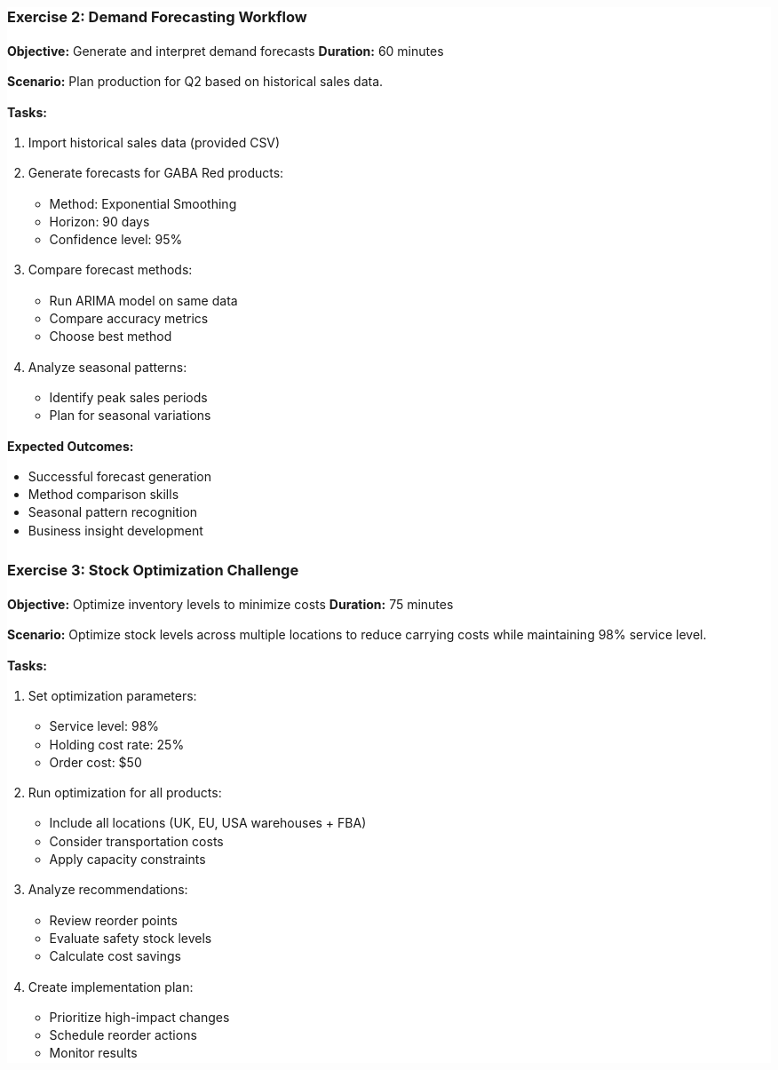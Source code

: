 ### Exercise 2: Demand Forecasting Workflow
**Objective:** Generate and interpret demand forecasts
**Duration:** 60 minutes

**Scenario:** Plan production for Q2 based on historical sales data.

**Tasks:**
1. Import historical sales data (provided CSV)
2. Generate forecasts for GABA Red products:
   - Method: Exponential Smoothing
   - Horizon: 90 days
   - Confidence level: 95%

3. Compare forecast methods:
   - Run ARIMA model on same data
   - Compare accuracy metrics
   - Choose best method

4. Analyze seasonal patterns:
   - Identify peak sales periods
   - Plan for seasonal variations

**Expected Outcomes:**
- Successful forecast generation
- Method comparison skills
- Seasonal pattern recognition
- Business insight development

### Exercise 3: Stock Optimization Challenge
**Objective:** Optimize inventory levels to minimize costs
**Duration:** 75 minutes

**Scenario:** Optimize stock levels across multiple locations to reduce carrying costs while maintaining 98% service level.

**Tasks:**
1. Set optimization parameters:
   - Service level: 98%
   - Holding cost rate: 25%
   - Order cost: $50

2. Run optimization for all products:
   - Include all locations (UK, EU, USA warehouses + FBA)
   - Consider transportation costs
   - Apply capacity constraints

3. Analyze recommendations:
   - Review reorder points
   - Evaluate safety stock levels
   - Calculate cost savings

4. Create implementation plan:
   - Prioritize high-impact changes
   - Schedule reorder actions
   - Monitor results
